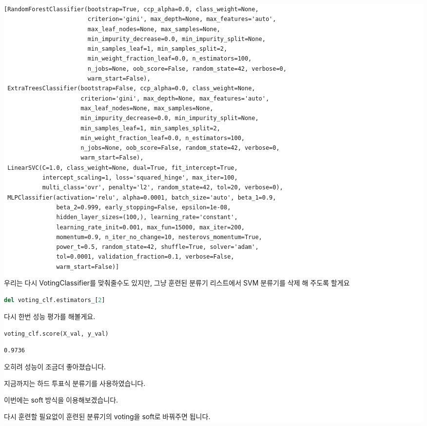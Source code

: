 


    [RandomForestClassifier(bootstrap=True, ccp_alpha=0.0, class_weight=None,
                            criterion='gini', max_depth=None, max_features='auto',
                            max_leaf_nodes=None, max_samples=None,
                            min_impurity_decrease=0.0, min_impurity_split=None,
                            min_samples_leaf=1, min_samples_split=2,
                            min_weight_fraction_leaf=0.0, n_estimators=100,
                            n_jobs=None, oob_score=False, random_state=42, verbose=0,
                            warm_start=False),
     ExtraTreesClassifier(bootstrap=False, ccp_alpha=0.0, class_weight=None,
                          criterion='gini', max_depth=None, max_features='auto',
                          max_leaf_nodes=None, max_samples=None,
                          min_impurity_decrease=0.0, min_impurity_split=None,
                          min_samples_leaf=1, min_samples_split=2,
                          min_weight_fraction_leaf=0.0, n_estimators=100,
                          n_jobs=None, oob_score=False, random_state=42, verbose=0,
                          warm_start=False),
     LinearSVC(C=1.0, class_weight=None, dual=True, fit_intercept=True,
               intercept_scaling=1, loss='squared_hinge', max_iter=100,
               multi_class='ovr', penalty='l2', random_state=42, tol=20, verbose=0),
     MLPClassifier(activation='relu', alpha=0.0001, batch_size='auto', beta_1=0.9,
                   beta_2=0.999, early_stopping=False, epsilon=1e-08,
                   hidden_layer_sizes=(100,), learning_rate='constant',
                   learning_rate_init=0.001, max_fun=15000, max_iter=200,
                   momentum=0.9, n_iter_no_change=10, nesterovs_momentum=True,
                   power_t=0.5, random_state=42, shuffle=True, solver='adam',
                   tol=0.0001, validation_fraction=0.1, verbose=False,
                   warm_start=False)]



우리는 다시 VotingClassifier를 맞춰줄수도 있지만, 그냥 훈련된 분류기 리스트에서 SVM 분류기를 삭제 해 주도록 할게요


```python
del voting_clf.estimators_[2]
```

다시 한번 성능 평가를 해볼게요.


```python
voting_clf.score(X_val, y_val)
```




    0.9736



오히려 성능이 조금더 좋아졌습니다.

지금까지는 하드 투표식 분류기를 사용하였습니다.

이번에는 soft 방식을 이용해보겠습니다.

다시 훈련할 필요없이 훈련된 분류기의 voting을 soft로 바꿔주면 됩니다.
